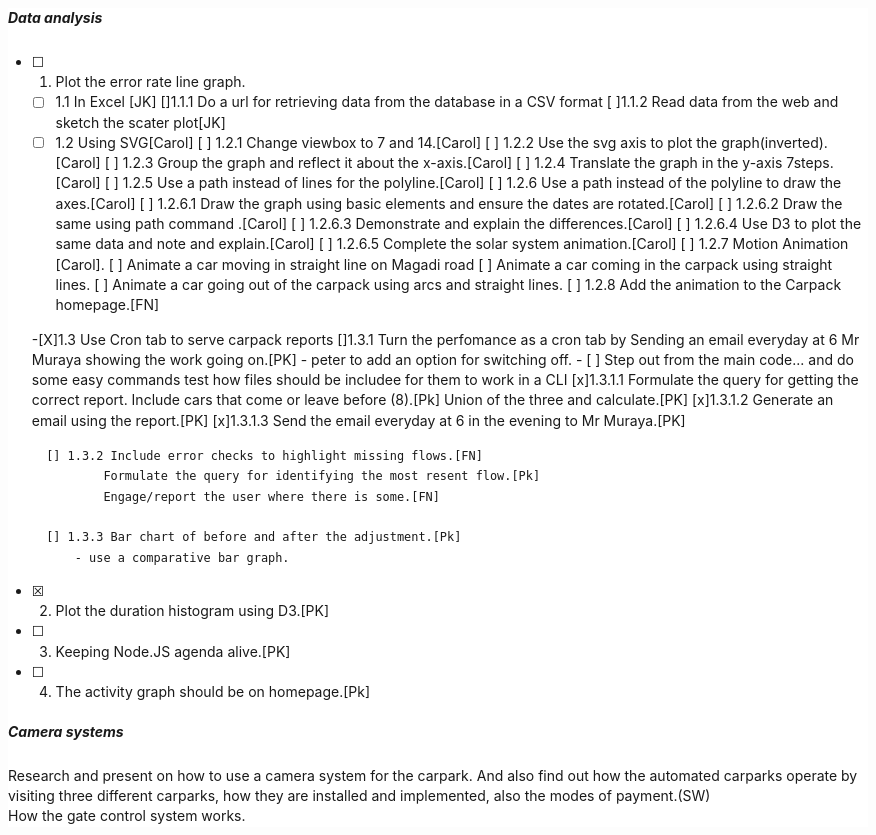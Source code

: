 ##### Data analysis
-[ ] 1. Plot the error rate line graph.
    -[ ] 1.1 In Excel [JK]
        []1.1.1 Do a url for retrieving data from the database in a CSV format
        [ ]1.1.2 Read data from the web and sketch the scater plot[JK]
    -[ ] 1.2 Using SVG[Carol]
        [ ] 1.2.1 Change viewbox to 7 and 14.[Carol]
        [ ] 1.2.2 Use the svg axis to plot the graph(inverted).[Carol]
        [ ] 1.2.3 Group the graph and reflect it about the x-axis.[Carol]
        [ ] 1.2.4 Translate the graph in the y-axis 7steps.[Carol]
        [ ] 1.2.5 Use a path instead of lines for the polyline.[Carol]
        [ ] 1.2.6 Use a path instead of the polyline to draw the axes.[Carol]
            [ ] 1.2.6.1 Draw the graph using basic elements and ensure the dates are rotated.[Carol] 
            [ ] 1.2.6.2 Draw the same using path command .[Carol]
            [ ] 1.2.6.3 Demonstrate and explain the differences.[Carol] 
            [ ] 1.2.6.4 Use D3 to plot the same data and note and explain.[Carol]
            [ ] 1.2.6.5 Complete the solar system animation.[Carol]
        [ ] 1.2.7 Motion Animation [Carol].
            [ ] Animate a car moving in straight line on Magadi road
            [ ] Animate a car coming in the carpack using straight lines.
            [ ] Animate a car going out of the carpack using arcs and straight lines.
        [ ] 1.2.8 Add the animation to the Carpack homepage.[FN]

    -[X]1.3 Use Cron tab to serve carpack reports
        []1.3.1 Turn the perfomance as a cron tab by Sending  an email everyday at 6 Mr Muraya showing the work going on.[PK]
                - peter to add an option for switching off. 
                - [ ] Step out from the main code... and do some easy commands test how files should be includee for them to work in a CLI
            [x]1.3.1.1 Formulate the query for getting the correct report.
                    Include cars that come or leave before (8).[Pk]
                    Union of the three and calculate.[PK]
            [x]1.3.1.2 Generate an email using the report.[PK]
            [x]1.3.1.3 Send the email everyday at 6 in the evening to Mr Muraya.[PK]

        [] 1.3.2 Include error checks to highlight missing flows.[FN]
                Formulate the query for identifying the most resent flow.[Pk] 
                Engage/report the user where there is some.[FN]

        [] 1.3.3 Bar chart of before and after the adjustment.[Pk]
            - use a comparative bar graph.

-[x] 2. Plot the duration histogram using D3.[PK]

-[ ] 3. Keeping Node.JS agenda alive.[PK]

-[ ] 4. The activity graph should be on homepage.[Pk]

##### Camera systems

Research and present on how to use a camera system for the carpark. And also find out how the automated carparks operate by visiting three different carparks, how they are installed and implemented, also the modes of payment.(SW)  
How the gate control system works.
